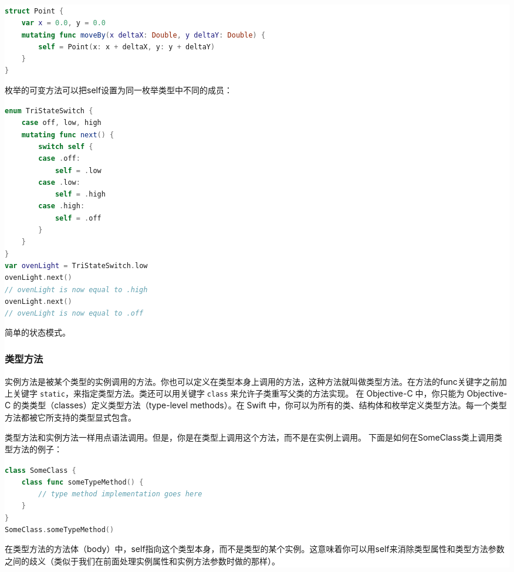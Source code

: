 ```Swift
struct Point {
    var x = 0.0, y = 0.0
    mutating func moveBy(x deltaX: Double, y deltaY: Double) {
        self = Point(x: x + deltaX, y: y + deltaY)
    }
}
```

枚举的可变方法可以把self设置为同一枚举类型中不同的成员：

```Swift
enum TriStateSwitch {
    case off, low, high
    mutating func next() {
        switch self {
        case .off:
            self = .low
        case .low:
            self = .high
        case .high:
            self = .off
        }
    }
}
var ovenLight = TriStateSwitch.low
ovenLight.next()
// ovenLight is now equal to .high
ovenLight.next()
// ovenLight is now equal to .off
```

简单的状态模式。

### 类型方法
实例方法是被某个类型的实例调用的方法。你也可以定义在类型本身上调用的方法，这种方法就叫做类型方法。在方法的func关键字之前加上关键字 `static`，来指定类型方法。类还可以用关键字 `class` 来允许子类重写父类的方法实现。
	在 Objective-C 中，你只能为 Objective-C 的类类型（classes）定义类型方法（type-level methods）。在 Swift 中，你可以为所有的类、结构体和枚举定义类型方法。每一个类型方法都被它所支持的类型显式包含。

类型方法和实例方法一样用点语法调用。但是，你是在类型上调用这个方法，而不是在实例上调用。
下面是如何在SomeClass类上调用类型方法的例子：

```Swift
class SomeClass {
    class func someTypeMethod() {
        // type method implementation goes here
    }
}
SomeClass.someTypeMethod()
```

在类型方法的方法体（body）中，self指向这个类型本身，而不是类型的某个实例。这意味着你可以用self来消除类型属性和类型方法参数之间的歧义（类似于我们在前面处理实例属性和实例方法参数时做的那样）。
